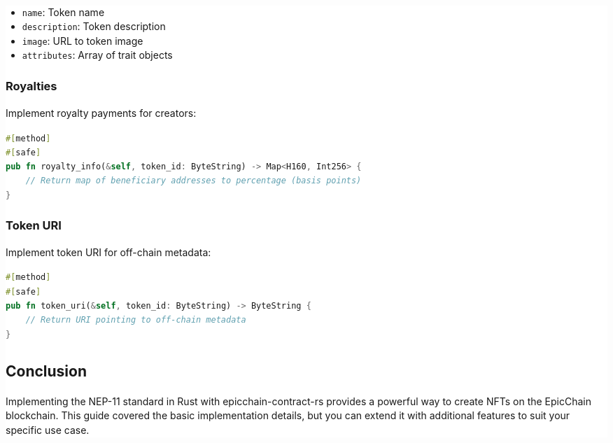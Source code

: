 - `name`: Token name
- `description`: Token description
- `image`: URL to token image
- `attributes`: Array of trait objects

### Royalties

Implement royalty payments for creators:

```rust
#[method]
#[safe]
pub fn royalty_info(&self, token_id: ByteString) -> Map<H160, Int256> {
    // Return map of beneficiary addresses to percentage (basis points)
}
```

### Token URI

Implement token URI for off-chain metadata:

```rust
#[method]
#[safe]
pub fn token_uri(&self, token_id: ByteString) -> ByteString {
    // Return URI pointing to off-chain metadata
}
```

## Conclusion

Implementing the NEP-11 standard in Rust with epicchain-contract-rs provides a powerful way to create NFTs on the EpicChain blockchain. This guide covered the basic implementation details, but you can extend it with additional features to suit your specific use case.